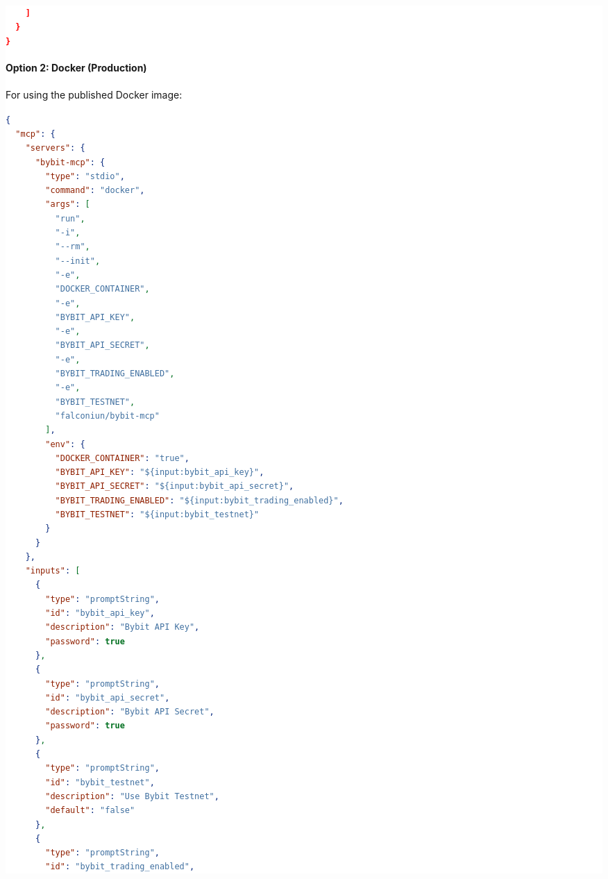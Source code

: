 ```json
    ]
  }
}
```

#### Option 2: Docker (Production)

For using the published Docker image:

```json
{
  "mcp": {
    "servers": {
      "bybit-mcp": {
        "type": "stdio",
        "command": "docker",
        "args": [
          "run",
          "-i",
          "--rm",
          "--init",
          "-e",
          "DOCKER_CONTAINER",
          "-e",
          "BYBIT_API_KEY",
          "-e",
          "BYBIT_API_SECRET",
          "-e",
          "BYBIT_TRADING_ENABLED",
          "-e",
          "BYBIT_TESTNET",
          "falconiun/bybit-mcp"
        ],
        "env": {
          "DOCKER_CONTAINER": "true",
          "BYBIT_API_KEY": "${input:bybit_api_key}",
          "BYBIT_API_SECRET": "${input:bybit_api_secret}",
          "BYBIT_TRADING_ENABLED": "${input:bybit_trading_enabled}",
          "BYBIT_TESTNET": "${input:bybit_testnet}"
        }
      }
    },
    "inputs": [
      {
        "type": "promptString",
        "id": "bybit_api_key",
        "description": "Bybit API Key",
        "password": true
      },
      {
        "type": "promptString",
        "id": "bybit_api_secret",
        "description": "Bybit API Secret",
        "password": true
      },
      {
        "type": "promptString",
        "id": "bybit_testnet",
        "description": "Use Bybit Testnet",
        "default": "false"
      },
      {
        "type": "promptString",
        "id": "bybit_trading_enabled",
```